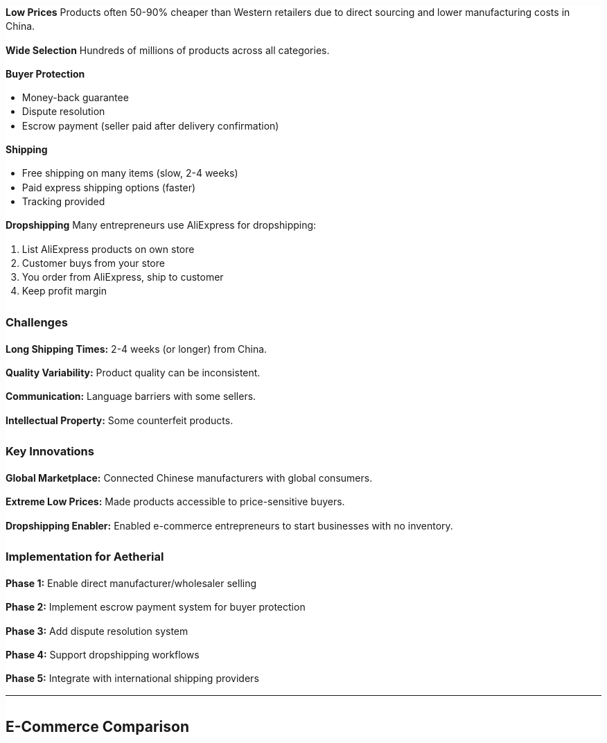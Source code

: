 **Low Prices**
Products often 50-90% cheaper than Western retailers due to direct sourcing and lower manufacturing costs in China.

**Wide Selection**
Hundreds of millions of products across all categories.

**Buyer Protection**
- Money-back guarantee
- Dispute resolution
- Escrow payment (seller paid after delivery confirmation)

**Shipping**
- Free shipping on many items (slow, 2-4 weeks)
- Paid express shipping options (faster)
- Tracking provided

**Dropshipping**
Many entrepreneurs use AliExpress for dropshipping:
1. List AliExpress products on own store
2. Customer buys from your store
3. You order from AliExpress, ship to customer
4. Keep profit margin

### Challenges

**Long Shipping Times:** 2-4 weeks (or longer) from China.

**Quality Variability:** Product quality can be inconsistent.

**Communication:** Language barriers with some sellers.

**Intellectual Property:** Some counterfeit products.

### Key Innovations

**Global Marketplace:** Connected Chinese manufacturers with global consumers.

**Extreme Low Prices:** Made products accessible to price-sensitive buyers.

**Dropshipping Enabler:** Enabled e-commerce entrepreneurs to start businesses with no inventory.

### Implementation for Aetherial

**Phase 1:** Enable direct manufacturer/wholesaler selling

**Phase 2:** Implement escrow payment system for buyer protection

**Phase 3:** Add dispute resolution system

**Phase 4:** Support dropshipping workflows

**Phase 5:** Integrate with international shipping providers

---

## E-Commerce Comparison
